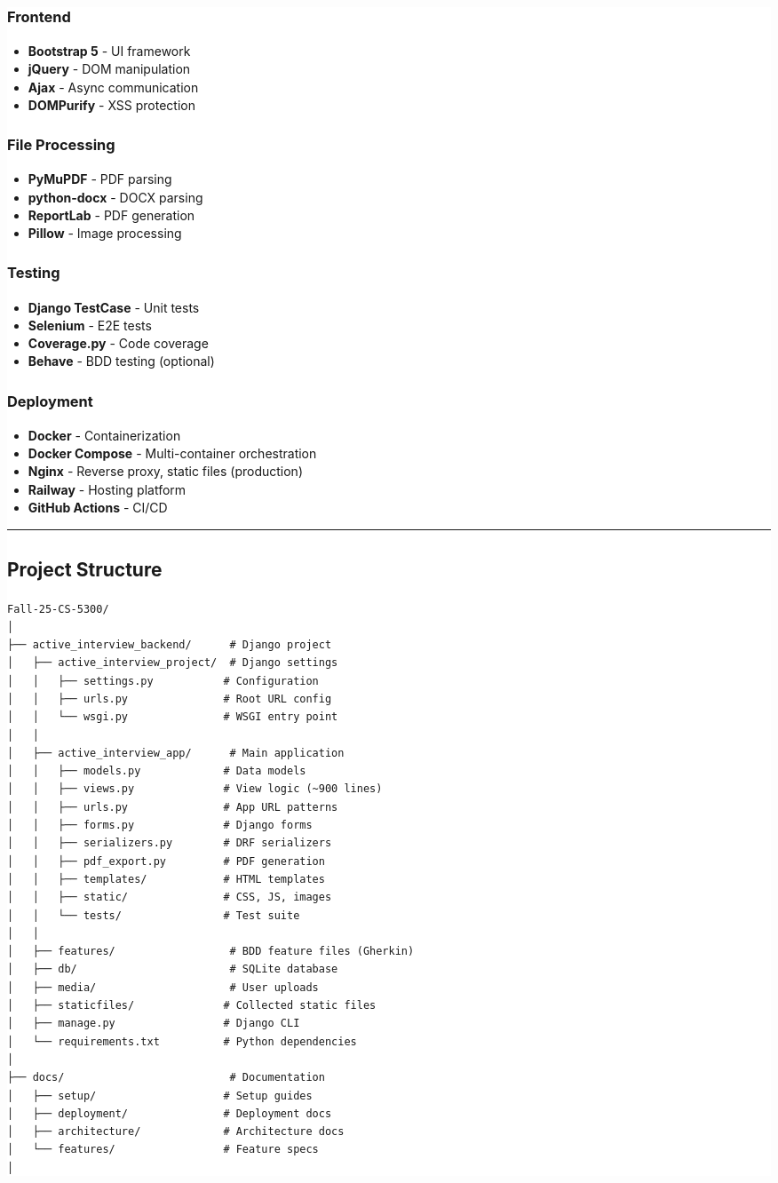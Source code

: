 ### Frontend
- **Bootstrap 5** - UI framework
- **jQuery** - DOM manipulation
- **Ajax** - Async communication
- **DOMPurify** - XSS protection

### File Processing
- **PyMuPDF** - PDF parsing
- **python-docx** - DOCX parsing
- **ReportLab** - PDF generation
- **Pillow** - Image processing

### Testing
- **Django TestCase** - Unit tests
- **Selenium** - E2E tests
- **Coverage.py** - Code coverage
- **Behave** - BDD testing (optional)

### Deployment
- **Docker** - Containerization
- **Docker Compose** - Multi-container orchestration
- **Nginx** - Reverse proxy, static files (production)
- **Railway** - Hosting platform
- **GitHub Actions** - CI/CD

---

## Project Structure

```
Fall-25-CS-5300/
│
├── active_interview_backend/      # Django project
│   ├── active_interview_project/  # Django settings
│   │   ├── settings.py           # Configuration
│   │   ├── urls.py               # Root URL config
│   │   └── wsgi.py               # WSGI entry point
│   │
│   ├── active_interview_app/      # Main application
│   │   ├── models.py             # Data models
│   │   ├── views.py              # View logic (~900 lines)
│   │   ├── urls.py               # App URL patterns
│   │   ├── forms.py              # Django forms
│   │   ├── serializers.py        # DRF serializers
│   │   ├── pdf_export.py         # PDF generation
│   │   ├── templates/            # HTML templates
│   │   ├── static/               # CSS, JS, images
│   │   └── tests/                # Test suite
│   │
│   ├── features/                  # BDD feature files (Gherkin)
│   ├── db/                        # SQLite database
│   ├── media/                     # User uploads
│   ├── staticfiles/              # Collected static files
│   ├── manage.py                 # Django CLI
│   └── requirements.txt          # Python dependencies
│
├── docs/                          # Documentation
│   ├── setup/                    # Setup guides
│   ├── deployment/               # Deployment docs
│   ├── architecture/             # Architecture docs
│   └── features/                 # Feature specs
│
```